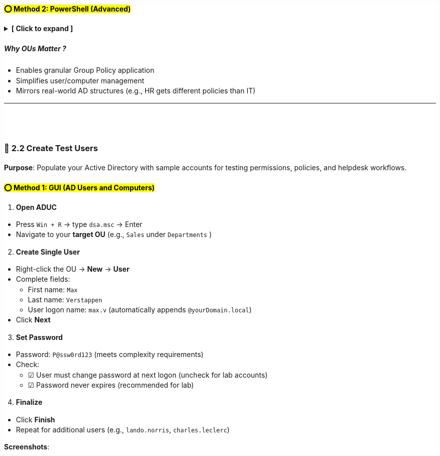 
#### <Mark>⭕️ **Method 2: PowerShell (Advanced)**</Mark>
<details><summary><b> [ Click to expand ] </b></summary></details>

##### **Why OUs Matter ?**
- Enables granular Group Policy application  
- Simplifies user/computer management  
- Mirrors real-world AD structures (e.g., HR gets different policies than IT)  
---
<br>
<br>

### 🔹 **2.2 Create Test Users**
**Purpose**: Populate your Active Directory with sample accounts for testing permissions, policies, and helpdesk workflows.

#### <Mark>⭕️ **Method 1: GUI (AD Users and Computers)**</Mark>

1. **Open ADUC**
- Press `Win + R` → type `dsa.msc` → Enter
- Navigate to your **target OU** (e.g., `Sales` under `Departments` )

2. **Create Single User**
- Right-click the OU → **New** → **User**
- Complete fields:
    - First name: `Max`
    - Last name: `Verstappen`
    - User logon name: `max.v` (automatically appends `@yourDomain.local`)
- Click **Next**
3. **Set Password**
- Password: `P@ssw0rd123` (meets complexity requirements)
- Check:
    - ☑ User must change password at next logon (uncheck for lab accounts)
    - ☑ Password never expires (recommended for lab)
4. **Finalize**
- Click **Finish**
- Repeat for additional users (e.g., `lando.norris`, `charles.leclerc`)

**Screenshots**: